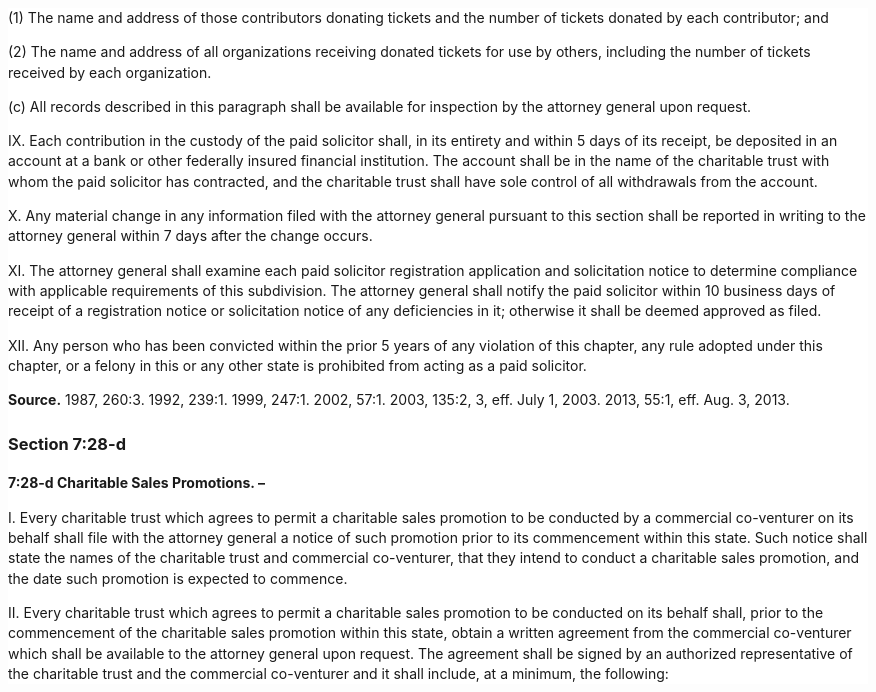  (1) The name and address of those contributors donating
tickets and the number of tickets donated by each contributor; and
                                             
 (2) The name and address of all organizations receiving
donated tickets for use by others, including the number of tickets
received by each organization.
                                             
 (c) All records described in this paragraph shall be available
for inspection by the attorney general upon request.
                                             
 IX. Each contribution in the custody of the paid solicitor shall, in
its entirety and within 5 days of its receipt, be deposited in an
account at a bank or other federally insured financial institution. The
account shall be in the name of the charitable trust with whom the paid
solicitor has contracted, and the charitable trust shall have sole
control of all withdrawals from the account.
                                             
 X. Any material change in any information filed with the attorney
general pursuant to this section shall be reported in writing to the
attorney general within 7 days after the change occurs.
                                             
 XI. The attorney general shall examine each paid solicitor
registration application and solicitation notice to determine compliance
with applicable requirements of this subdivision. The attorney general
shall notify the paid solicitor within 10 business days of receipt of a
registration notice or solicitation notice of any deficiencies in it;
otherwise it shall be deemed approved as filed.
                                             
 XII. Any person who has been convicted within the prior 5 years of
any violation of this chapter, any rule adopted under this chapter, or a
felony in this or any other state is prohibited from acting as a paid
solicitor.

**Source.** 1987, 260:3. 1992, 239:1. 1999, 247:1. 2002, 57:1. 2003,
135:2, 3, eff. July 1, 2003. 2013, 55:1, eff. Aug. 3, 2013.

### Section 7:28-d

 **7:28-d Charitable Sales Promotions. –**
                                             
 I. Every charitable trust which agrees to permit a charitable sales
promotion to be conducted by a commercial co-venturer on its behalf
shall file with the attorney general a notice of such promotion prior to
its commencement within this state. Such notice shall state the names of
the charitable trust and commercial co-venturer, that they intend to
conduct a charitable sales promotion, and the date such promotion is
expected to commence.
                                             
 II. Every charitable trust which agrees to permit a charitable sales
promotion to be conducted on its behalf shall, prior to the commencement
of the charitable sales promotion within this state, obtain a written
agreement from the commercial co-venturer which shall be available to
the attorney general upon request. The agreement shall be signed by an
authorized representative of the charitable trust and the commercial
co-venturer and it shall include, at a minimum, the following:
                                             